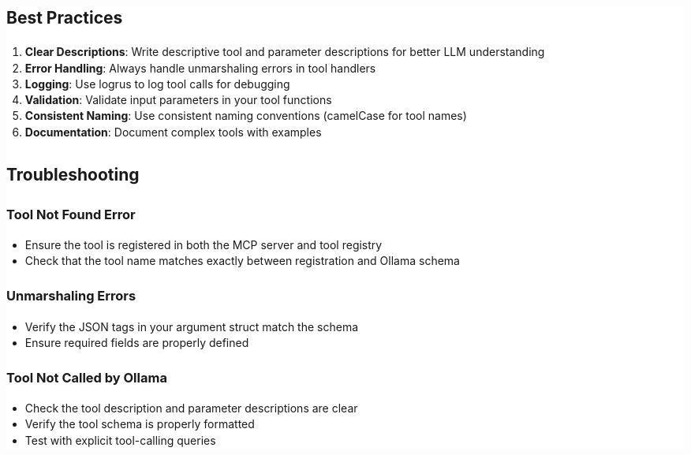 ## Best Practices

1. **Clear Descriptions**: Write descriptive tool and parameter descriptions for better LLM understanding
2. **Error Handling**: Always handle unmarshaling errors in tool handlers
3. **Logging**: Use logrus to log tool calls for debugging
4. **Validation**: Validate input parameters in your tool functions
5. **Consistent Naming**: Use consistent naming conventions (camelCase for tool names)
6. **Documentation**: Document complex tools with examples

## Troubleshooting

### Tool Not Found Error
- Ensure the tool is registered in both the MCP server and tool registry
- Check that the tool name matches exactly between registration and Ollama schema

### Unmarshaling Errors
- Verify the JSON tags in your argument struct match the schema
- Ensure required fields are properly defined

### Tool Not Called by Ollama
- Check the tool description and parameter descriptions are clear
- Verify the tool schema is properly formatted
- Test with explicit tool-calling queries 